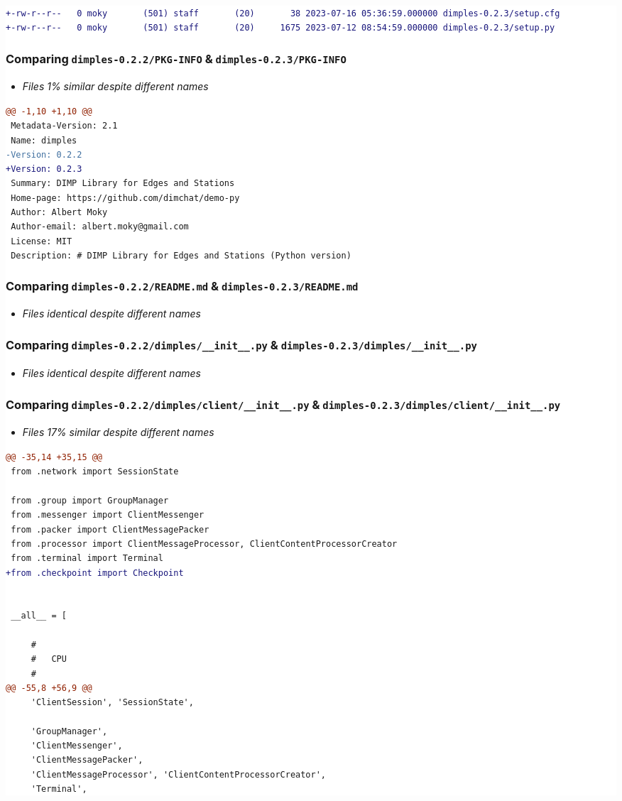 ```diff
+-rw-r--r--   0 moky       (501) staff       (20)       38 2023-07-16 05:36:59.000000 dimples-0.2.3/setup.cfg
+-rw-r--r--   0 moky       (501) staff       (20)     1675 2023-07-12 08:54:59.000000 dimples-0.2.3/setup.py
```

### Comparing `dimples-0.2.2/PKG-INFO` & `dimples-0.2.3/PKG-INFO`

 * *Files 1% similar despite different names*

```diff
@@ -1,10 +1,10 @@
 Metadata-Version: 2.1
 Name: dimples
-Version: 0.2.2
+Version: 0.2.3
 Summary: DIMP Library for Edges and Stations
 Home-page: https://github.com/dimchat/demo-py
 Author: Albert Moky
 Author-email: albert.moky@gmail.com
 License: MIT
 Description: # DIMP Library for Edges and Stations (Python version)
```

### Comparing `dimples-0.2.2/README.md` & `dimples-0.2.3/README.md`

 * *Files identical despite different names*

### Comparing `dimples-0.2.2/dimples/__init__.py` & `dimples-0.2.3/dimples/__init__.py`

 * *Files identical despite different names*

### Comparing `dimples-0.2.2/dimples/client/__init__.py` & `dimples-0.2.3/dimples/client/__init__.py`

 * *Files 17% similar despite different names*

```diff
@@ -35,14 +35,15 @@
 from .network import SessionState
 
 from .group import GroupManager
 from .messenger import ClientMessenger
 from .packer import ClientMessagePacker
 from .processor import ClientMessageProcessor, ClientContentProcessorCreator
 from .terminal import Terminal
+from .checkpoint import Checkpoint
 
 
 __all__ = [
 
     #
     #   CPU
     #
@@ -55,8 +56,9 @@
     'ClientSession', 'SessionState',
 
     'GroupManager',
     'ClientMessenger',
     'ClientMessagePacker',
     'ClientMessageProcessor', 'ClientContentProcessorCreator',
     'Terminal',
```